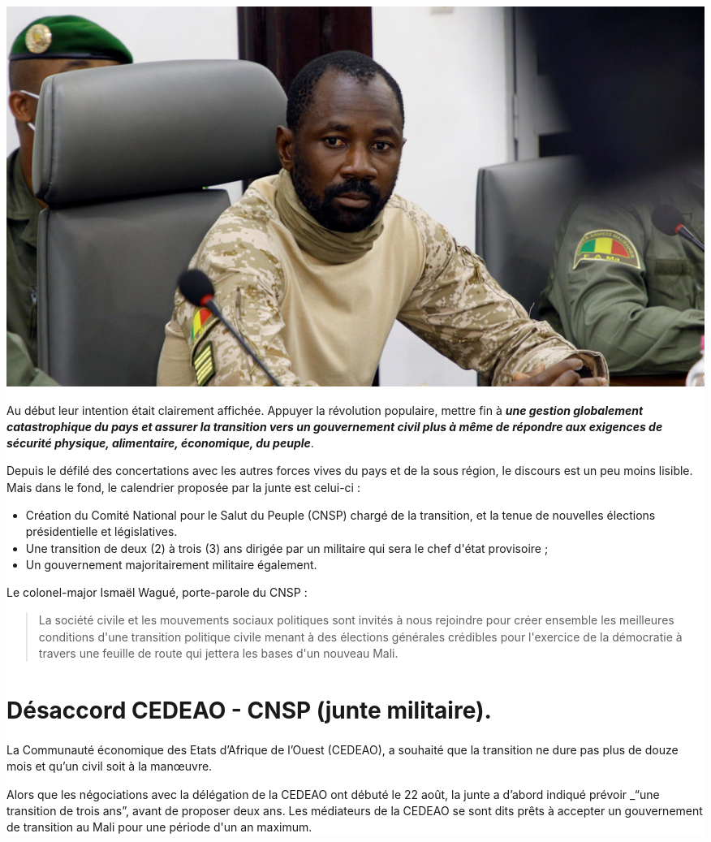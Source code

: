 ![enter image description here](/assets/politique/cnsp.jpg)

Au début leur intention était clairement affichée. Appuyer la révolution populaire, mettre fin à  ***une gestion globalement catastrophique du pays et assurer la transition vers un gouvernement civil plus à même de répondre aux exigences de sécurité physique, alimentaire, économique, du peuple***.

Depuis le défilé des concertations avec les autres forces vives du pays et de la sous région, le discours est un peu moins lisible. Mais dans le fond, le calendrier proposée par la junte est celui-ci :
 * Création du Comité National pour le Salut du Peuple (CNSP) chargé de la transition, et la tenue de nouvelles élections présidentielle et législatives.
 * Une transition de deux (2) à trois (3) ans dirigée par un militaire qui sera le chef d'état provisoire ;
 * Un gouvernement majoritairement militaire également.

Le colonel-major Ismaël Wagué, porte-parole du CNSP :

> La société civile et les mouvements sociaux politiques sont invités à
> nous rejoindre pour créer ensemble les meilleures conditions d'une
> transition politique civile menant à des élections générales crédibles
> pour l'exercice de la démocratie à travers une feuille de route qui
> jettera les bases d'un nouveau Mali.

# Désaccord CEDEAO - CNSP (junte militaire).

La Communauté économique des Etats d’Afrique de l’Ouest (CEDEAO), a souhaité que la transition ne dure pas plus de douze mois et qu’un civil soit à la manœuvre.

Alors que les négociations avec la délégation de la CEDEAO ont débuté le 22 août, la junte a d’abord indiqué prévoir _“une transition de trois ans”, avant de proposer deux ans.
Les médiateurs de la CEDEAO se sont dits prêts à accepter un gouvernement de transition au Mali pour une période d'un an maximum.

